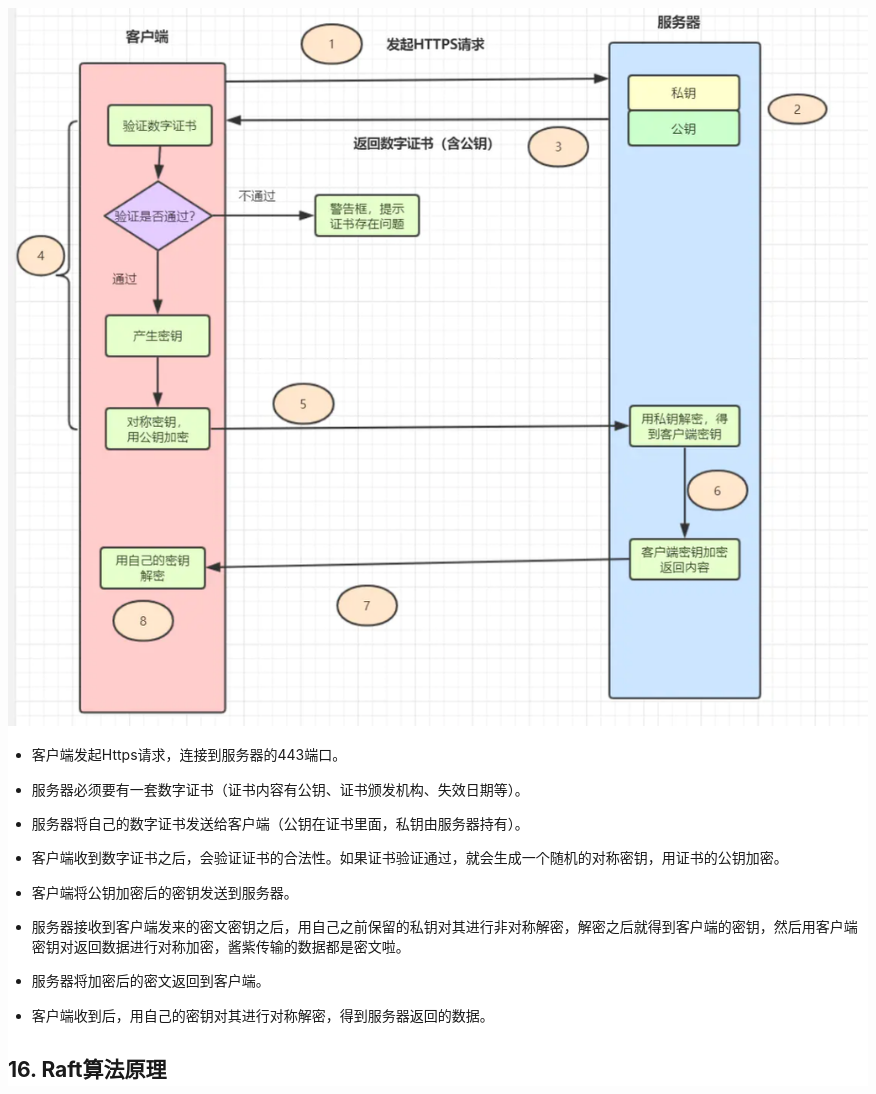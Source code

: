 ![png](images/2-https如何加密.png)

- 客户端发起Https请求，连接到服务器的443端口。

- 服务器必须要有一套数字证书（证书内容有公钥、证书颁发机构、失效日期等）。

- 服务器将自己的数字证书发送给客户端（公钥在证书里面，私钥由服务器持有）。

- 客户端收到数字证书之后，会验证证书的合法性。如果证书验证通过，就会生成一个随机的对称密钥，用证书的公钥加密。

- 客户端将公钥加密后的密钥发送到服务器。

- 服务器接收到客户端发来的密文密钥之后，用自己之前保留的私钥对其进行非对称解密，解密之后就得到客户端的密钥，然后用客户端密钥对返回数据进行对称加密，酱紫传输的数据都是密文啦。

- 服务器将加密后的密文返回到客户端。

- 客户端收到后，用自己的密钥对其进行对称解密，得到服务器返回的数据。

## 16. Raft算法原理
